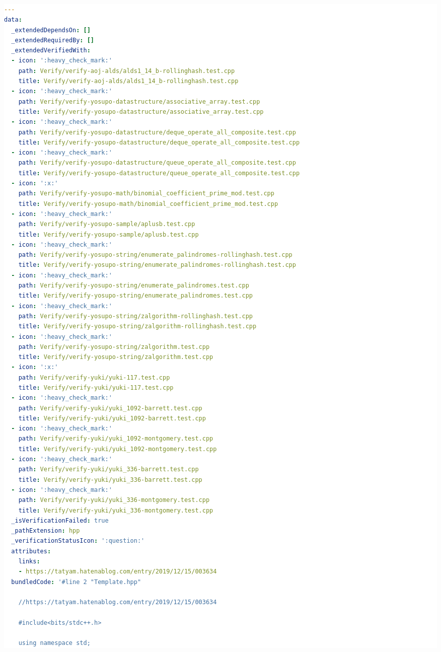 ```yaml
---
data:
  _extendedDependsOn: []
  _extendedRequiredBy: []
  _extendedVerifiedWith:
  - icon: ':heavy_check_mark:'
    path: Verify/verify-aoj-alds/alds1_14_b-rollinghash.test.cpp
    title: Verify/verify-aoj-alds/alds1_14_b-rollinghash.test.cpp
  - icon: ':heavy_check_mark:'
    path: Verify/verify-yosupo-datastructure/associative_array.test.cpp
    title: Verify/verify-yosupo-datastructure/associative_array.test.cpp
  - icon: ':heavy_check_mark:'
    path: Verify/verify-yosupo-datastructure/deque_operate_all_composite.test.cpp
    title: Verify/verify-yosupo-datastructure/deque_operate_all_composite.test.cpp
  - icon: ':heavy_check_mark:'
    path: Verify/verify-yosupo-datastructure/queue_operate_all_composite.test.cpp
    title: Verify/verify-yosupo-datastructure/queue_operate_all_composite.test.cpp
  - icon: ':x:'
    path: Verify/verify-yosupo-math/binomial_coefficient_prime_mod.test.cpp
    title: Verify/verify-yosupo-math/binomial_coefficient_prime_mod.test.cpp
  - icon: ':heavy_check_mark:'
    path: Verify/verify-yosupo-sample/aplusb.test.cpp
    title: Verify/verify-yosupo-sample/aplusb.test.cpp
  - icon: ':heavy_check_mark:'
    path: Verify/verify-yosupo-string/enumerate_palindromes-rollinghash.test.cpp
    title: Verify/verify-yosupo-string/enumerate_palindromes-rollinghash.test.cpp
  - icon: ':heavy_check_mark:'
    path: Verify/verify-yosupo-string/enumerate_palindromes.test.cpp
    title: Verify/verify-yosupo-string/enumerate_palindromes.test.cpp
  - icon: ':heavy_check_mark:'
    path: Verify/verify-yosupo-string/zalgorithm-rollinghash.test.cpp
    title: Verify/verify-yosupo-string/zalgorithm-rollinghash.test.cpp
  - icon: ':heavy_check_mark:'
    path: Verify/verify-yosupo-string/zalgorithm.test.cpp
    title: Verify/verify-yosupo-string/zalgorithm.test.cpp
  - icon: ':x:'
    path: Verify/verify-yuki/yuki-117.test.cpp
    title: Verify/verify-yuki/yuki-117.test.cpp
  - icon: ':heavy_check_mark:'
    path: Verify/verify-yuki/yuki_1092-barrett.test.cpp
    title: Verify/verify-yuki/yuki_1092-barrett.test.cpp
  - icon: ':heavy_check_mark:'
    path: Verify/verify-yuki/yuki_1092-montgomery.test.cpp
    title: Verify/verify-yuki/yuki_1092-montgomery.test.cpp
  - icon: ':heavy_check_mark:'
    path: Verify/verify-yuki/yuki_336-barrett.test.cpp
    title: Verify/verify-yuki/yuki_336-barrett.test.cpp
  - icon: ':heavy_check_mark:'
    path: Verify/verify-yuki/yuki_336-montgomery.test.cpp
    title: Verify/verify-yuki/yuki_336-montgomery.test.cpp
  _isVerificationFailed: true
  _pathExtension: hpp
  _verificationStatusIcon: ':question:'
  attributes:
    links:
    - https://tatyam.hatenablog.com/entry/2019/12/15/003634
  bundledCode: '#line 2 "Template.hpp"

    //https://tatyam.hatenablog.com/entry/2019/12/15/003634

    #include<bits/stdc++.h>

    using namespace std;
```